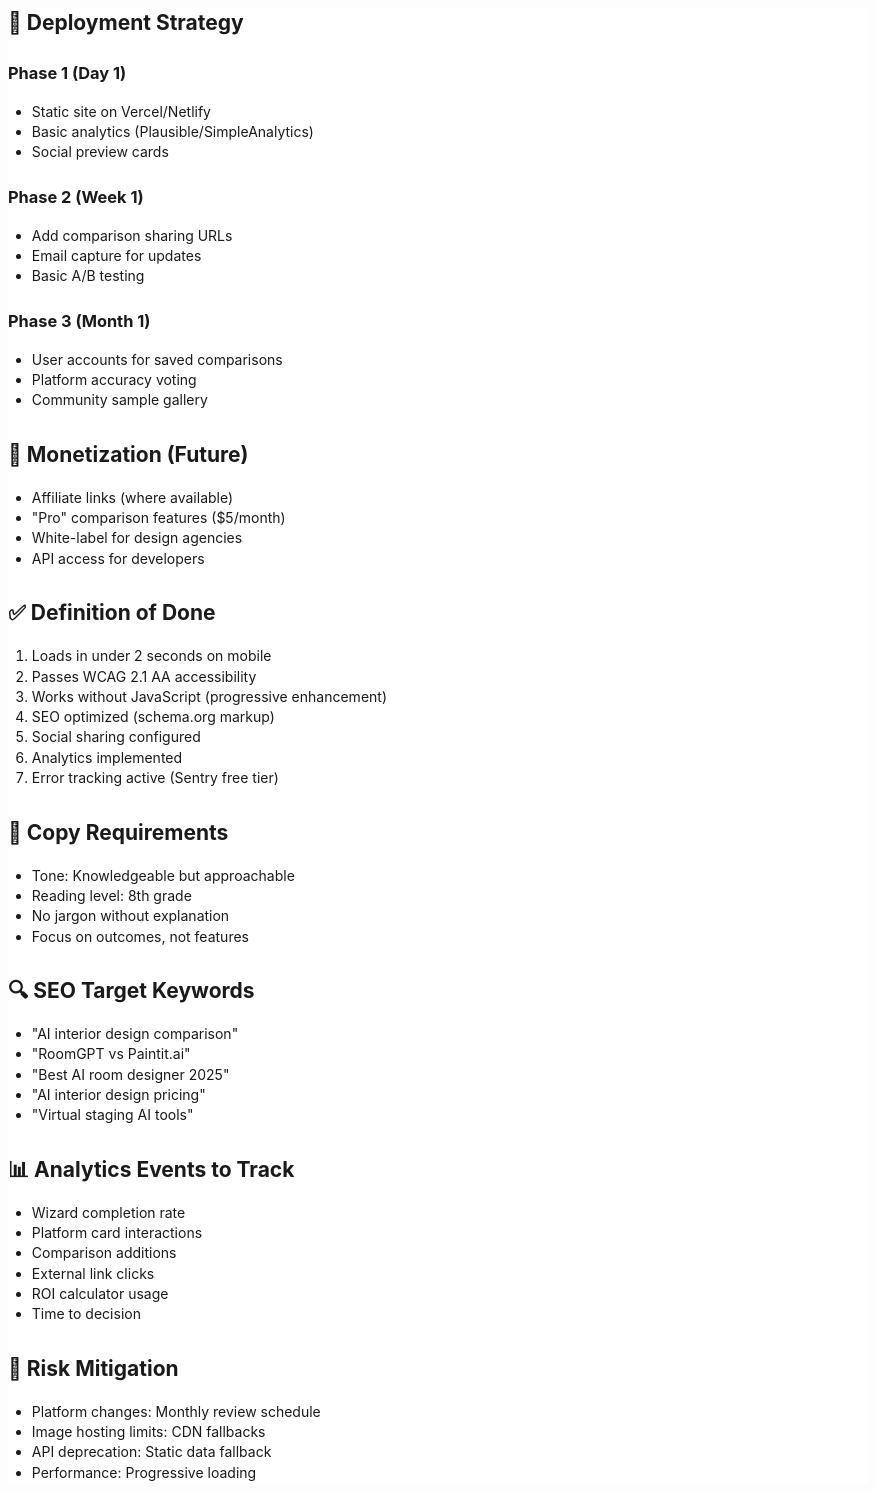 ## 🚢 Deployment Strategy

### Phase 1 (Day 1)
- Static site on Vercel/Netlify
- Basic analytics (Plausible/SimpleAnalytics)
- Social preview cards

### Phase 2 (Week 1)
- Add comparison sharing URLs
- Email capture for updates
- Basic A/B testing

### Phase 3 (Month 1)
- User accounts for saved comparisons
- Platform accuracy voting
- Community sample gallery

## 🤝 Monetization (Future)
- Affiliate links (where available)
- "Pro" comparison features ($5/month)
- White-label for design agencies
- API access for developers

## ✅ Definition of Done
1. Loads in under 2 seconds on mobile
2. Passes WCAG 2.1 AA accessibility
3. Works without JavaScript (progressive enhancement)
4. SEO optimized (schema.org markup)
5. Social sharing configured
6. Analytics implemented
7. Error tracking active (Sentry free tier)

## 📝 Copy Requirements
- Tone: Knowledgeable but approachable
- Reading level: 8th grade
- No jargon without explanation
- Focus on outcomes, not features

## 🔍 SEO Target Keywords
- "AI interior design comparison"
- "RoomGPT vs Paintit.ai"
- "Best AI room designer 2025"
- "AI interior design pricing"
- "Virtual staging AI tools"

## 📊 Analytics Events to Track
- Wizard completion rate
- Platform card interactions
- Comparison additions
- External link clicks
- ROI calculator usage
- Time to decision

## 🚨 Risk Mitigation
- Platform changes: Monthly review schedule
- Image hosting limits: CDN fallbacks
- API deprecation: Static data fallback
- Performance: Progressive loading
